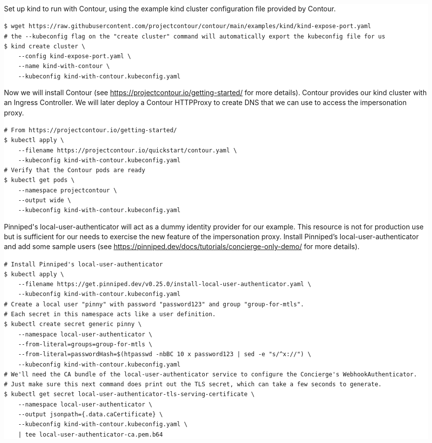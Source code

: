 Set up kind to run with Contour, using the example kind cluster configuration file provided by Contour.

```shell
$ wget https://raw.githubusercontent.com/projectcontour/contour/main/examples/kind/kind-expose-port.yaml
# the --kubeconfig flag on the "create cluster" command will automatically export the kubeconfig file for us
$ kind create cluster \
    --config kind-expose-port.yaml \
    --name kind-with-contour \
    --kubeconfig kind-with-contour.kubeconfig.yaml
```

Now we will install Contour (see https://projectcontour.io/getting-started/ for more details).  Contour provides our kind 
cluster with an Ingress Controller. We will later deploy a Contour HTTPProxy to create DNS that we can 
use to access the impersonation proxy.

```shell
# From https://projectcontour.io/getting-started/
$ kubectl apply \
    --filename https://projectcontour.io/quickstart/contour.yaml \
    --kubeconfig kind-with-contour.kubeconfig.yaml
# Verify that the Contour pods are ready
$ kubectl get pods \
    --namespace projectcontour \
    --output wide \
    --kubeconfig kind-with-contour.kubeconfig.yaml
```

Pinniped's local-user-authenticator will act as a dummy identity provider for our example. This resource is not for production
use but is sufficient for our needs to exercise the new feature of the impersonation proxy. Install Pinniped’s local-user-authenticator 
and add some sample users (see https://pinniped.dev/docs/tutorials/concierge-only-demo/ for more details).

```shell
# Install Pinniped's local-user-authenticator
$ kubectl apply \
    --filename https://get.pinniped.dev/v0.25.0/install-local-user-authenticator.yaml \
    --kubeconfig kind-with-contour.kubeconfig.yaml
# Create a local user "pinny" with password "password123" and group "group-for-mtls".
# Each secret in this namespace acts like a user definition.
$ kubectl create secret generic pinny \
    --namespace local-user-authenticator \
    --from-literal=groups=group-for-mtls \
    --from-literal=passwordHash=$(htpasswd -nbBC 10 x password123 | sed -e "s/^x://") \
    --kubeconfig kind-with-contour.kubeconfig.yaml
# We'll need the CA bundle of the local-user-authenticator service to configure the Concierge's WebhookAuthenticator.
# Just make sure this next command does print out the TLS secret, which can take a few seconds to generate.
$ kubectl get secret local-user-authenticator-tls-serving-certificate \
    --namespace local-user-authenticator \
    --output jsonpath={.data.caCertificate} \
    --kubeconfig kind-with-contour.kubeconfig.yaml \
    | tee local-user-authenticator-ca.pem.b64
```
